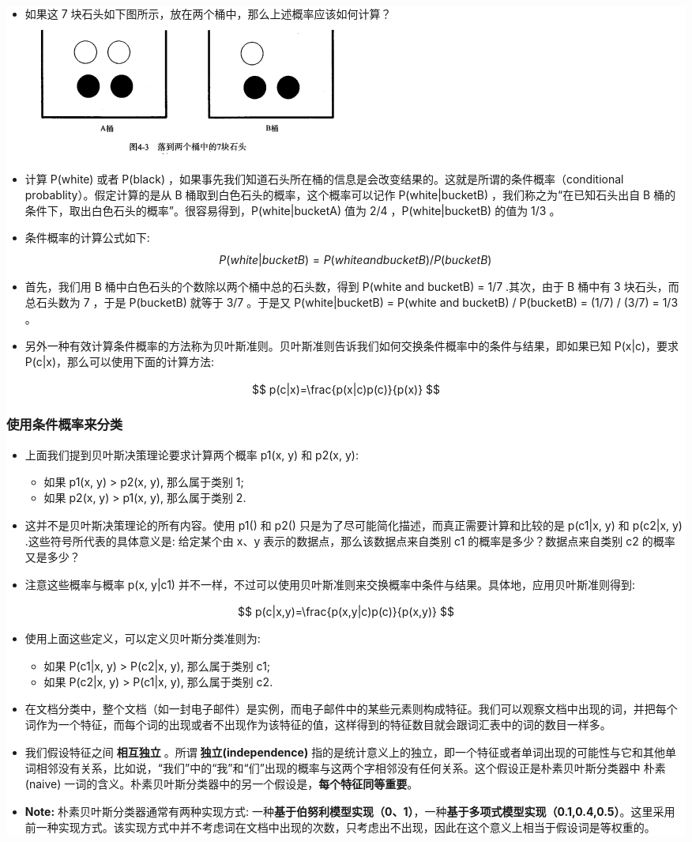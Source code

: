 * 如果这 7 块石头如下图所示，放在两个桶中，那么上述概率应该如何计算？
![](image/2021-03-20-14-31-12.png)

* 计算 P(white) 或者 P(black) ，如果事先我们知道石头所在桶的信息是会改变结果的。这就是所谓的条件概率（conditional probablity）。假定计算的是从 B 桶取到白色石头的概率，这个概率可以记作 P(white|bucketB) ，我们称之为“在已知石头出自 B 桶的条件下，取出白色石头的概率”。很容易得到，P(white|bucketA) 值为 2/4 ，P(white|bucketB) 的值为 1/3 。

* 条件概率的计算公式如下: 
$$
P(white|bucketB) = P(white and bucketB) / P(bucketB)
$$

* 首先，我们用 B 桶中白色石头的个数除以两个桶中总的石头数，得到 P(white and bucketB) = 1/7 .其次，由于 B 桶中有 3 块石头，而总石头数为 7 ，于是 P(bucketB) 就等于 3/7 。于是又 P(white|bucketB) = P(white and bucketB) / P(bucketB) = (1/7) / (3/7) = 1/3 。

* 另外一种有效计算条件概率的方法称为贝叶斯准则。贝叶斯准则告诉我们如何交换条件概率中的条件与结果，即如果已知 P(x|c)，要求 P(c|x)，那么可以使用下面的计算方法: 

$$
p(c|x)=\frac{p(x|c)p(c)}{p(x)}
$$

### 使用条件概率来分类

* 上面我们提到贝叶斯决策理论要求计算两个概率 p1(x, y) 和 p2(x, y):
  * 如果 p1(x, y) > p2(x, y), 那么属于类别 1;
  * 如果 p2(x, y) > p1(x, y), 那么属于类别 2.

* 这并不是贝叶斯决策理论的所有内容。使用 p1() 和 p2() 只是为了尽可能简化描述，而真正需要计算和比较的是 p(c1|x, y) 和 p(c2|x, y) .这些符号所代表的具体意义是: 给定某个由 x、y 表示的数据点，那么该数据点来自类别 c1 的概率是多少？数据点来自类别 c2 的概率又是多少？
* 注意这些概率与概率 p(x, y|c1) 并不一样，不过可以使用贝叶斯准则来交换概率中条件与结果。具体地，应用贝叶斯准则得到: 

$$
p(c|x,y)=\frac{p(x,y|c)p(c)}{p(x,y)}
$$

* 使用上面这些定义，可以定义贝叶斯分类准则为:
  * 如果 P(c1|x, y) > P(c2|x, y), 那么属于类别 c1;
  * 如果 P(c2|x, y) > P(c1|x, y), 那么属于类别 c2.

* 在文档分类中，整个文档（如一封电子邮件）是实例，而电子邮件中的某些元素则构成特征。我们可以观察文档中出现的词，并把每个词作为一个特征，而每个词的出现或者不出现作为该特征的值，这样得到的特征数目就会跟词汇表中的词的数目一样多。

* 我们假设特征之间  **相互独立** 。所谓 <b>独立(independence)</b> 指的是统计意义上的独立，即一个特征或者单词出现的可能性与它和其他单词相邻没有关系，比如说，“我们”中的“我”和“们”出现的概率与这两个字相邻没有任何关系。这个假设正是朴素贝叶斯分类器中 朴素(naive) 一词的含义。朴素贝叶斯分类器中的另一个假设是，<b>每个特征同等重要</b>。

* <b>Note:</b> 朴素贝叶斯分类器通常有两种实现方式: 一种**基于伯努利模型实现（0、1）**，一种**基于多项式模型实现（0.1,0.4,0.5）**。这里采用前一种实现方式。该实现方式中并不考虑词在文档中出现的次数，只考虑出不出现，因此在这个意义上相当于假设词是等权重的。
